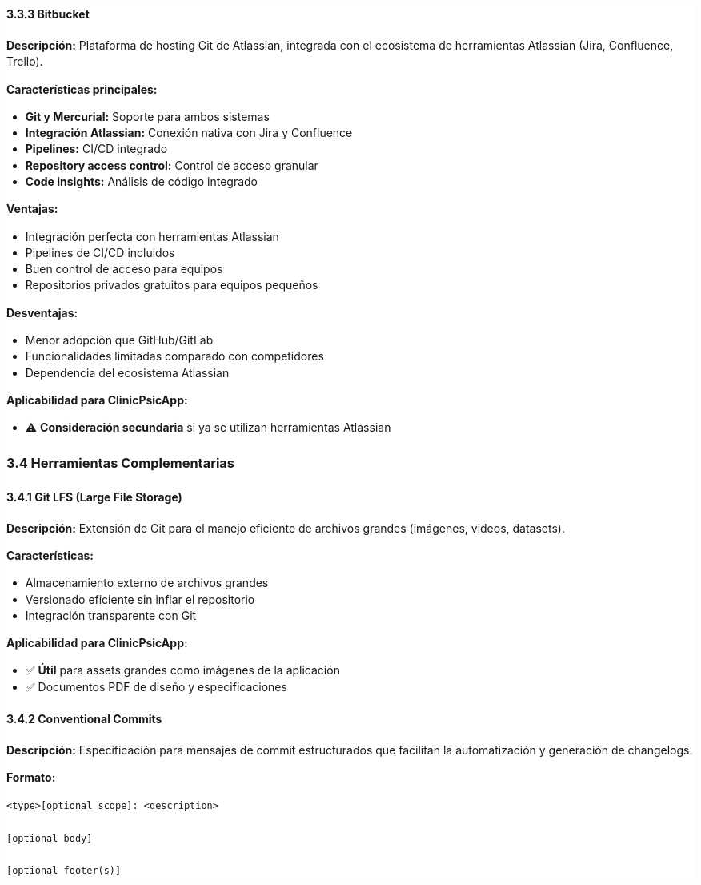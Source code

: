 #### 3.3.3 Bitbucket

**Descripción:**
Plataforma de hosting Git de Atlassian, integrada con el ecosistema de herramientas Atlassian (Jira, Confluence, Trello).

**Características principales:**
- **Git y Mercurial:** Soporte para ambos sistemas
- **Integración Atlassian:** Conexión nativa con Jira y Confluence
- **Pipelines:** CI/CD integrado
- **Repository access control:** Control de acceso granular
- **Code insights:** Análisis de código integrado

**Ventajas:**
- Integración perfecta con herramientas Atlassian
- Pipelines de CI/CD incluidos
- Buen control de acceso para equipos
- Repositorios privados gratuitos para equipos pequeños

**Desventajas:**
- Menor adopción que GitHub/GitLab
- Funcionalidades limitadas comparado con competidores
- Dependencia del ecosistema Atlassian

**Aplicabilidad para ClinicPsicApp:**
- ⚠️ **Consideración secundaria** si ya se utilizan herramientas Atlassian

### 3.4 Herramientas Complementarias

#### 3.4.1 Git LFS (Large File Storage)

**Descripción:**
Extensión de Git para el manejo eficiente de archivos grandes (imágenes, videos, datasets).

**Características:**
- Almacenamiento externo de archivos grandes
- Versionado eficiente sin inflar el repositorio
- Integración transparente con Git

**Aplicabilidad para ClinicPsicApp:**
- ✅ **Útil** para assets grandes como imágenes de la aplicación
- ✅ Documentos PDF de diseño y especificaciones

#### 3.4.2 Conventional Commits

**Descripción:**
Especificación para mensajes de commit estructurados que facilitan la automatización y generación de changelogs.

**Formato:**
```
<type>[optional scope]: <description>

[optional body]

[optional footer(s)]
```
